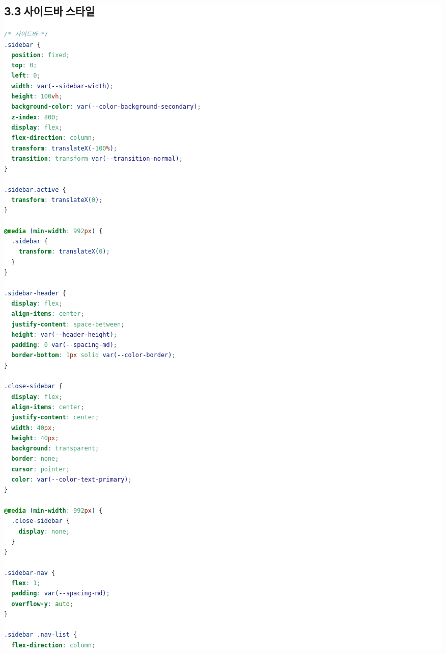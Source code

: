 ## 3.3 사이드바 스타일

```css
/* 사이드바 */
.sidebar {
  position: fixed;
  top: 0;
  left: 0;
  width: var(--sidebar-width);
  height: 100vh;
  background-color: var(--color-background-secondary);
  z-index: 800;
  display: flex;
  flex-direction: column;
  transform: translateX(-100%);
  transition: transform var(--transition-normal);
}

.sidebar.active {
  transform: translateX(0);
}

@media (min-width: 992px) {
  .sidebar {
    transform: translateX(0);
  }
}

.sidebar-header {
  display: flex;
  align-items: center;
  justify-content: space-between;
  height: var(--header-height);
  padding: 0 var(--spacing-md);
  border-bottom: 1px solid var(--color-border);
}

.close-sidebar {
  display: flex;
  align-items: center;
  justify-content: center;
  width: 40px;
  height: 40px;
  background: transparent;
  border: none;
  cursor: pointer;
  color: var(--color-text-primary);
}

@media (min-width: 992px) {
  .close-sidebar {
    display: none;
  }
}

.sidebar-nav {
  flex: 1;
  padding: var(--spacing-md);
  overflow-y: auto;
}

.sidebar .nav-list {
  flex-direction: column;
```